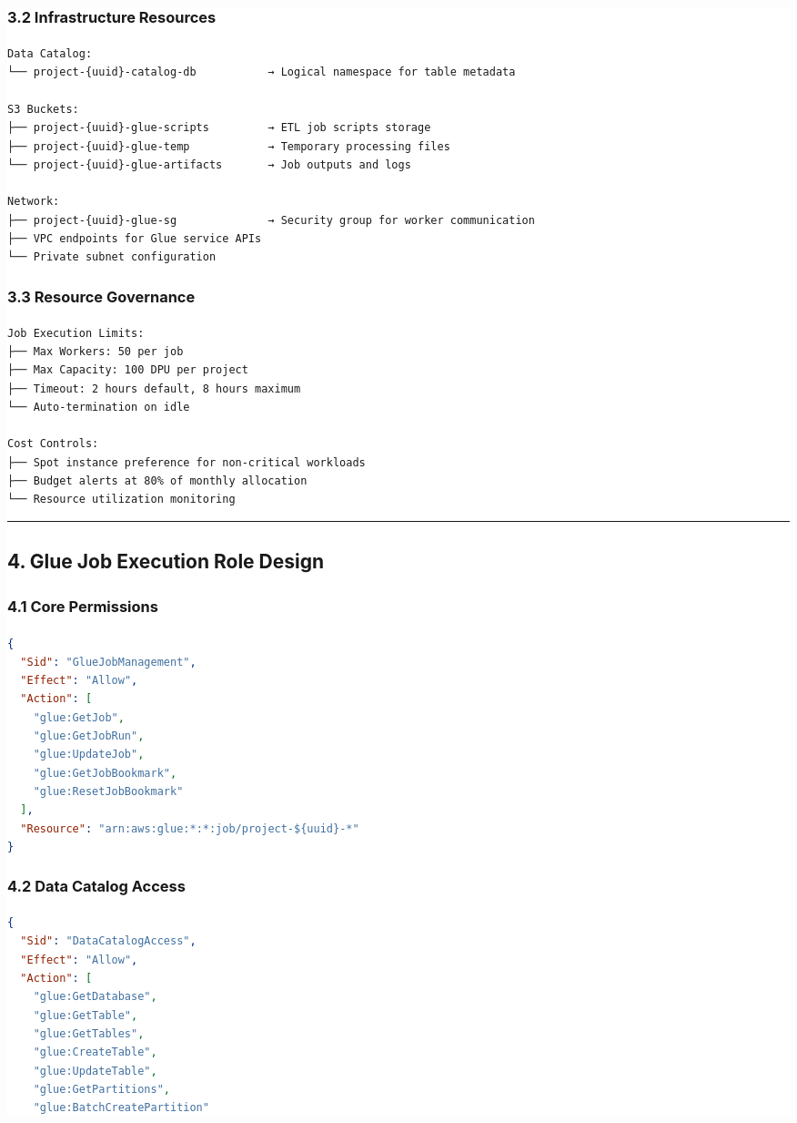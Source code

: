 ### 3.2 Infrastructure Resources
```
Data Catalog:
└── project-{uuid}-catalog-db           → Logical namespace for table metadata

S3 Buckets:
├── project-{uuid}-glue-scripts         → ETL job scripts storage
├── project-{uuid}-glue-temp            → Temporary processing files
└── project-{uuid}-glue-artifacts       → Job outputs and logs

Network:
├── project-{uuid}-glue-sg              → Security group for worker communication
├── VPC endpoints for Glue service APIs
└── Private subnet configuration
```

### 3.3 Resource Governance
```
Job Execution Limits:
├── Max Workers: 50 per job
├── Max Capacity: 100 DPU per project
├── Timeout: 2 hours default, 8 hours maximum
└── Auto-termination on idle

Cost Controls:
├── Spot instance preference for non-critical workloads
├── Budget alerts at 80% of monthly allocation
└── Resource utilization monitoring
```

---

## 4. Glue Job Execution Role Design

### 4.1 Core Permissions
```json
{
  "Sid": "GlueJobManagement",
  "Effect": "Allow",
  "Action": [
    "glue:GetJob",
    "glue:GetJobRun",
    "glue:UpdateJob",
    "glue:GetJobBookmark",
    "glue:ResetJobBookmark"
  ],
  "Resource": "arn:aws:glue:*:*:job/project-${uuid}-*"
}
```

### 4.2 Data Catalog Access
```json
{
  "Sid": "DataCatalogAccess",
  "Effect": "Allow",
  "Action": [
    "glue:GetDatabase",
    "glue:GetTable",
    "glue:GetTables",
    "glue:CreateTable",
    "glue:UpdateTable",
    "glue:GetPartitions",
    "glue:BatchCreatePartition"
```